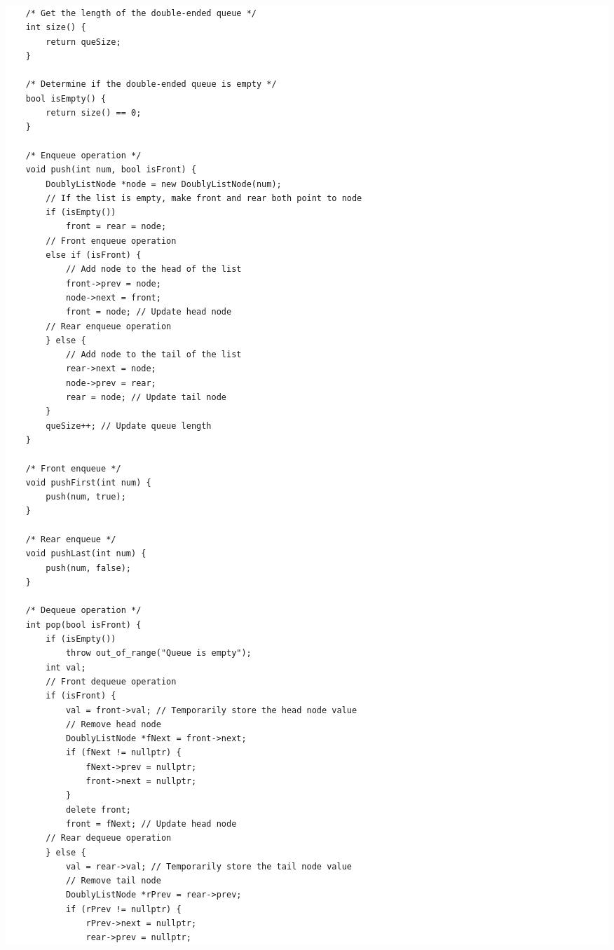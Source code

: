         /* Get the length of the double-ended queue */
        int size() {
            return queSize;
        }

        /* Determine if the double-ended queue is empty */
        bool isEmpty() {
            return size() == 0;
        }

        /* Enqueue operation */
        void push(int num, bool isFront) {
            DoublyListNode *node = new DoublyListNode(num);
            // If the list is empty, make front and rear both point to node
            if (isEmpty())
                front = rear = node;
            // Front enqueue operation
            else if (isFront) {
                // Add node to the head of the list
                front->prev = node;
                node->next = front;
                front = node; // Update head node
            // Rear enqueue operation
            } else {
                // Add node to the tail of the list
                rear->next = node;
                node->prev = rear;
                rear = node; // Update tail node
            }
            queSize++; // Update queue length
        }

        /* Front enqueue */
        void pushFirst(int num) {
            push(num, true);
        }

        /* Rear enqueue */
        void pushLast(int num) {
            push(num, false);
        }

        /* Dequeue operation */
        int pop(bool isFront) {
            if (isEmpty())
                throw out_of_range("Queue is empty");
            int val;
            // Front dequeue operation
            if (isFront) {
                val = front->val; // Temporarily store the head node value
                // Remove head node
                DoublyListNode *fNext = front->next;
                if (fNext != nullptr) {
                    fNext->prev = nullptr;
                    front->next = nullptr;
                }
                delete front;
                front = fNext; // Update head node
            // Rear dequeue operation
            } else {
                val = rear->val; // Temporarily store the tail node value
                // Remove tail node
                DoublyListNode *rPrev = rear->prev;
                if (rPrev != nullptr) {
                    rPrev->next = nullptr;
                    rear->prev = nullptr;